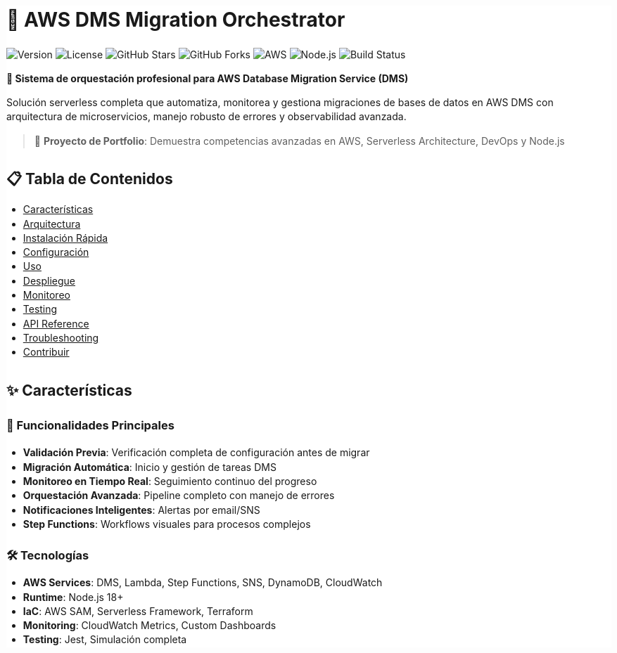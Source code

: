 # 🚀 AWS DMS Migration Orchestrator

![Version](https://img.shields.io/badge/version-1.0.0-blue.svg)
![License](https://img.shields.io/github/license/JFCandia/aws-dms-migration-orchestrator)
![GitHub Stars](https://img.shields.io/github/stars/JFCandia/aws-dms-migration-orchestrator?style=social)
![GitHub Forks](https://img.shields.io/github/forks/JFCandia/aws-dms-migration-orchestrator?style=social)
![AWS](https://img.shields.io/badge/AWS-DMS%20%7C%20Lambda%20%7C%20SNS-orange.svg)
![Node.js](https://img.shields.io/badge/Node.js-18%2B-green.svg)
![Build Status](https://img.shields.io/github/actions/workflow/status/JFCandia/aws-dms-migration-orchestrator/ci-cd.yml?branch=main)

**🎯 Sistema de orquestación profesional para AWS Database Migration Service (DMS)**

Solución serverless completa que automatiza, monitorea y gestiona migraciones de bases de datos en AWS DMS con arquitectura de microservicios, manejo robusto de errores y observabilidad avanzada.

> 💼 **Proyecto de Portfolio**: Demuestra competencias avanzadas en AWS, Serverless Architecture, DevOps y Node.js

## 📋 Tabla de Contenidos

- [Características](#-características)
- [Arquitectura](#-arquitectura)
- [Instalación Rápida](#-instalación-rápida)
- [Configuración](#-configuración)
- [Uso](#-uso)
- [Despliegue](#-despliegue)
- [Monitoreo](#-monitoreo)
- [Testing](#-testing)
- [API Reference](#-api-reference)
- [Troubleshooting](#-troubleshooting)
- [Contribuir](#-contribuir)

## ✨ Características

### 🎯 Funcionalidades Principales
- **Validación Previa**: Verificación completa de configuración antes de migrar
- **Migración Automática**: Inicio y gestión de tareas DMS
- **Monitoreo en Tiempo Real**: Seguimiento continuo del progreso
- **Orquestación Avanzada**: Pipeline completo con manejo de errores
- **Notificaciones Inteligentes**: Alertas por email/SNS
- **Step Functions**: Workflows visuales para procesos complejos

### 🛠️ Tecnologías
- **AWS Services**: DMS, Lambda, Step Functions, SNS, DynamoDB, CloudWatch
- **Runtime**: Node.js 18+
- **IaC**: AWS SAM, Serverless Framework, Terraform
- **Monitoring**: CloudWatch Metrics, Custom Dashboards
- **Testing**: Jest, Simulación completa
